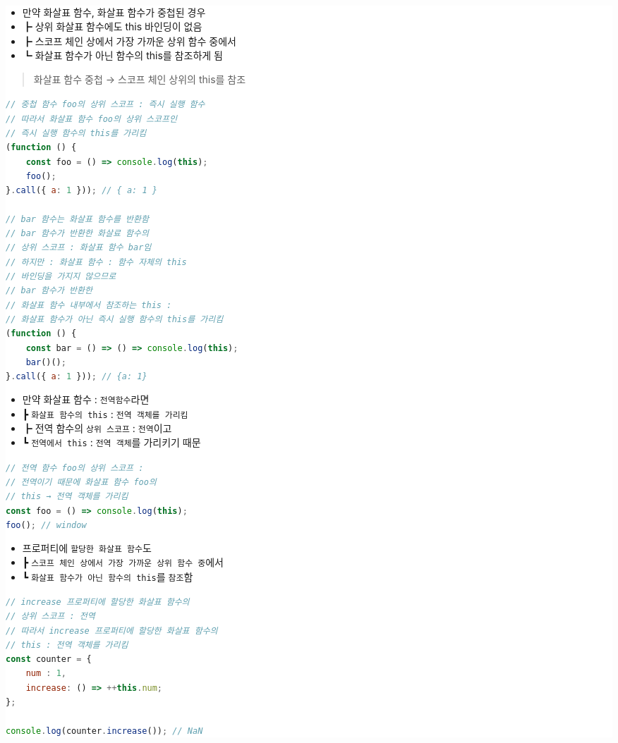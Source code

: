 - 만약 화살표 함수, 화살표 함수가 중첩된 경우
- ┣ 상위 화살표 함수에도 this 바인딩이 없음
- ┣ 스코프 체인 상에서 가장 가까운 상위 함수 중에서
- ┗ 화살표 함수가 아닌 함수의 this를 참조하게 됨

> 화살표 함수 중첩 → 스코프 체인 상위의 this를 참조

```js
// 중첩 함수 foo의 상위 스코프 : 즉시 실행 함수
// 따라서 화살표 함수 foo의 상위 스코프인
// 즉시 실행 함수의 this를 가리킴
(function () {
	const foo = () => console.log(this);
	foo();
}.call({ a: 1 })); // { a: 1 }

// bar 함수는 화살표 함수를 반환함
// bar 함수가 반환한 화살료 함수의
// 상위 스코프 : 화살표 함수 bar임
// 하지만 : 화살표 함수 : 함수 자체의 this
// 바인딩을 가지지 않으므로
// bar 함수가 반환한
// 화살표 함수 내부에서 참조하는 this :
// 화살표 함수가 아닌 즉시 실행 함수의 this를 가리킴
(function () {
	const bar = () => () => console.log(this);
	bar()();
}.call({ a: 1 })); // {a: 1}
```

- 만약 화살표 함수 : `전역함수`라면
- ┣ `화살표 함수의 this` : `전역 객체를 가리킴`
- ┣ 전역 함수의 `상위 스코프` : `전역`이고
- ┗ `전역에서 this` : `전역 객체`를 가리키기 때문

```js
// 전역 함수 foo의 상위 스코프 :
// 전역이기 때문에 화살표 함수 foo의
// this → 전역 객체를 가리킴
const foo = () => console.log(this);
foo(); // window
```

- 프로퍼티에 `할당한 화살표 함수`도
- ┣ `스코프 체인 상에서 가장 가까운 상위 함수 중`에서
- ┗ `화살표 함수가 아닌 함수의 this`를 `참조`함

```js
// increase 프로퍼티에 할당한 화살표 함수의
// 상위 스코프 : 전역
// 따라서 increase 프로퍼티에 할당한 화살표 함수의
// this : 전역 객체를 가리킴
const counter = {
    num : 1,
    increase: () => ++this.num;
};

console.log(counter.increase()); // NaN
```
